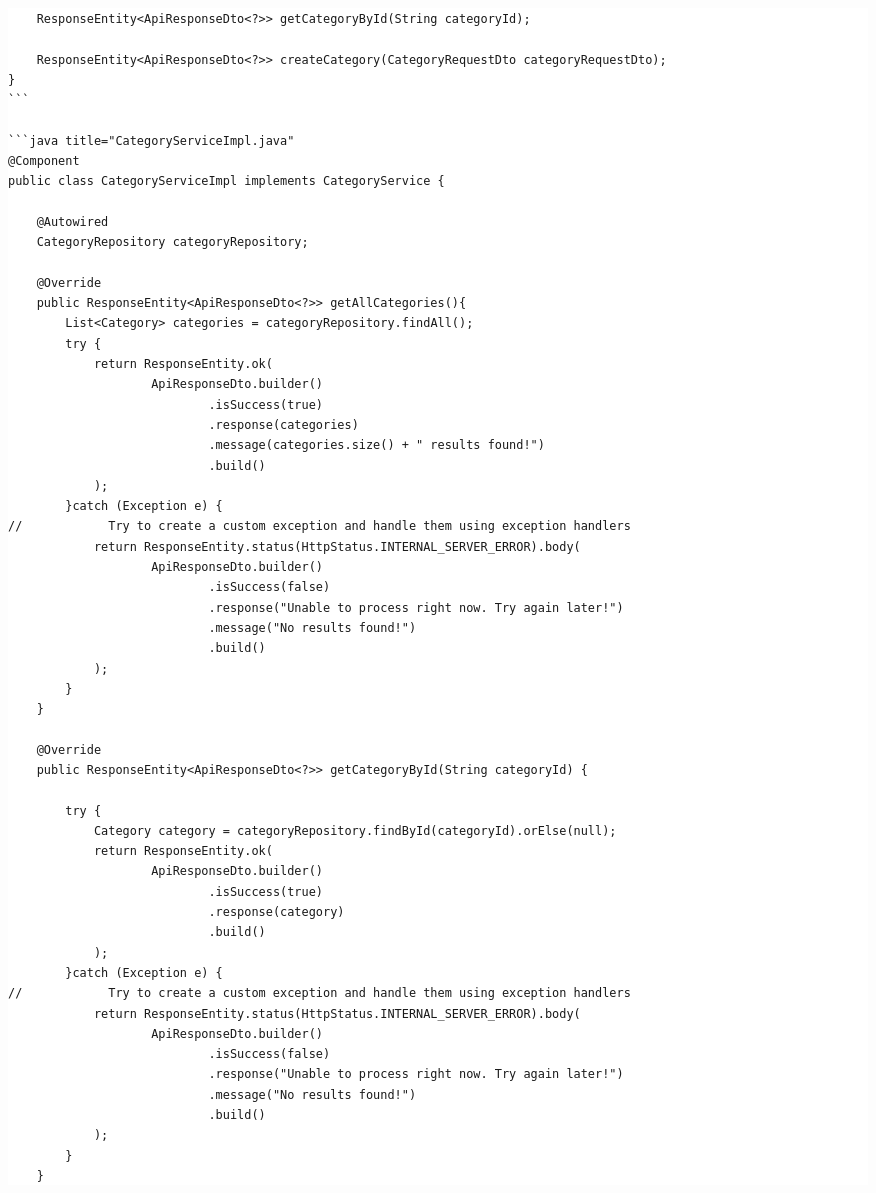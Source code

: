        ResponseEntity<ApiResponseDto<?>> getCategoryById(String categoryId);

        ResponseEntity<ApiResponseDto<?>> createCategory(CategoryRequestDto categoryRequestDto);
    }
    ```

    ```java title="CategoryServiceImpl.java"
    @Component
    public class CategoryServiceImpl implements CategoryService {

        @Autowired
        CategoryRepository categoryRepository;

        @Override
        public ResponseEntity<ApiResponseDto<?>> getAllCategories(){
            List<Category> categories = categoryRepository.findAll();
            try {
                return ResponseEntity.ok(
                        ApiResponseDto.builder()
                                .isSuccess(true)
                                .response(categories)
                                .message(categories.size() + " results found!")
                                .build()
                );
            }catch (Exception e) {
    //            Try to create a custom exception and handle them using exception handlers
                return ResponseEntity.status(HttpStatus.INTERNAL_SERVER_ERROR).body(
                        ApiResponseDto.builder()
                                .isSuccess(false)
                                .response("Unable to process right now. Try again later!")
                                .message("No results found!")
                                .build()
                );
            }
        }

        @Override
        public ResponseEntity<ApiResponseDto<?>> getCategoryById(String categoryId) {

            try {
                Category category = categoryRepository.findById(categoryId).orElse(null);
                return ResponseEntity.ok(
                        ApiResponseDto.builder()
                                .isSuccess(true)
                                .response(category)
                                .build()
                );
            }catch (Exception e) {
    //            Try to create a custom exception and handle them using exception handlers
                return ResponseEntity.status(HttpStatus.INTERNAL_SERVER_ERROR).body(
                        ApiResponseDto.builder()
                                .isSuccess(false)
                                .response("Unable to process right now. Try again later!")
                                .message("No results found!")
                                .build()
                );
            }
        }
